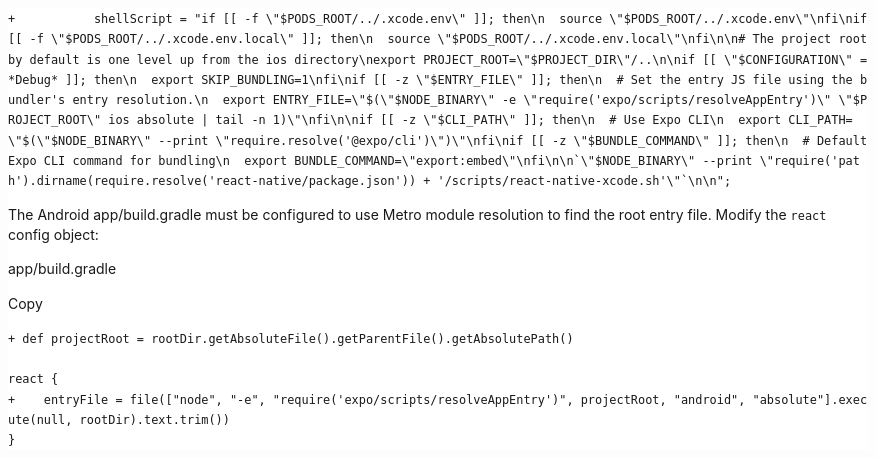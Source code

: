     
    
    +			shellScript = "if [[ -f \"$PODS_ROOT/../.xcode.env\" ]]; then\n  source \"$PODS_ROOT/../.xcode.env\"\nfi\nif [[ -f \"$PODS_ROOT/../.xcode.env.local\" ]]; then\n  source \"$PODS_ROOT/../.xcode.env.local\"\nfi\n\n# The project root by default is one level up from the ios directory\nexport PROJECT_ROOT=\"$PROJECT_DIR\"/..\n\nif [[ \"$CONFIGURATION\" = *Debug* ]]; then\n  export SKIP_BUNDLING=1\nfi\nif [[ -z \"$ENTRY_FILE\" ]]; then\n  # Set the entry JS file using the bundler's entry resolution.\n  export ENTRY_FILE=\"$(\"$NODE_BINARY\" -e \"require('expo/scripts/resolveAppEntry')\" \"$PROJECT_ROOT\" ios absolute | tail -n 1)\"\nfi\n\nif [[ -z \"$CLI_PATH\" ]]; then\n  # Use Expo CLI\n  export CLI_PATH=\"$(\"$NODE_BINARY\" --print \"require.resolve('@expo/cli')\")\"\nfi\nif [[ -z \"$BUNDLE_COMMAND\" ]]; then\n  # Default Expo CLI command for bundling\n  export BUNDLE_COMMAND=\"export:embed\"\nfi\n\n`\"$NODE_BINARY\" --print \"require('path').dirname(require.resolve('react-native/package.json')) + '/scripts/react-native-xcode.sh'\"`\n\n";
    

The Android app/build.gradle must be configured to use Metro module resolution
to find the root entry file. Modify the `react` config object:

app/build.gradle

Copy

    
    
    + def projectRoot = rootDir.getAbsoluteFile().getParentFile().getAbsolutePath()
    
    react {
    +    entryFile = file(["node", "-e", "require('expo/scripts/resolveAppEntry')", projectRoot, "android", "absolute"].execute(null, rootDir).text.trim())
    }
    

